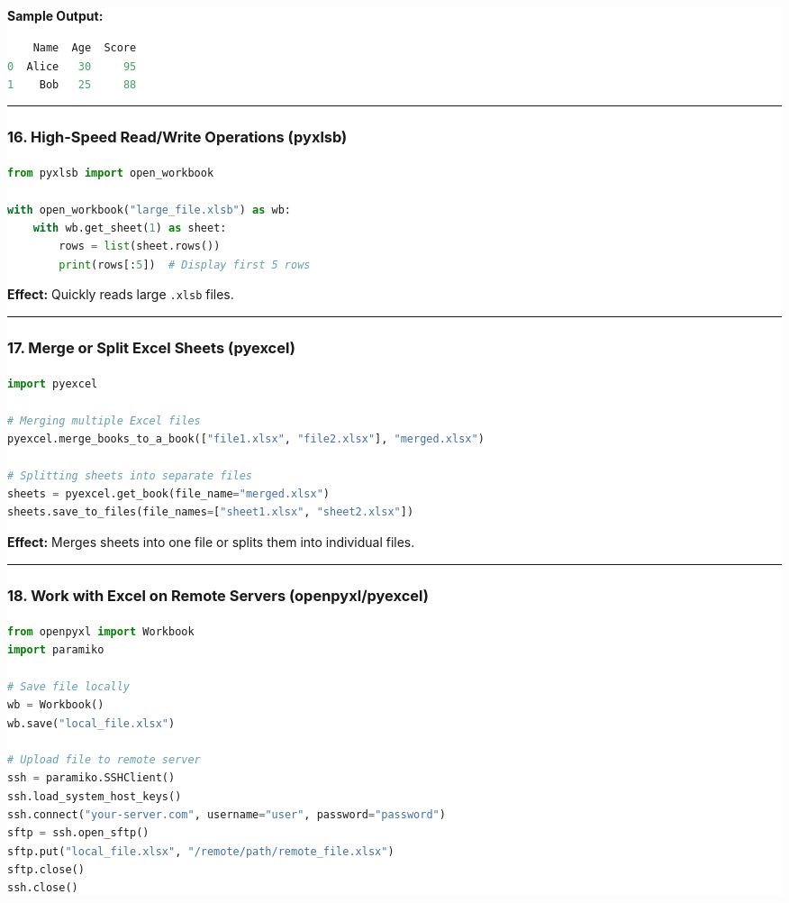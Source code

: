 **Sample Output:**

```python
    Name  Age  Score
0  Alice   30     95
1    Bob   25     88
```

---

### **16\. High-Speed Read/Write Operations (pyxlsb)**

```python
from pyxlsb import open_workbook

with open_workbook("large_file.xlsb") as wb:
    with wb.get_sheet(1) as sheet:
        rows = list(sheet.rows())
        print(rows[:5])  # Display first 5 rows
```

**Effect:** Quickly reads large `.xlsb` files.

---

### **17\. Merge or Split Excel Sheets (pyexcel)**

```python
import pyexcel

# Merging multiple Excel files
pyexcel.merge_books_to_a_book(["file1.xlsx", "file2.xlsx"], "merged.xlsx")

# Splitting sheets into separate files
sheets = pyexcel.get_book(file_name="merged.xlsx")
sheets.save_to_files(file_names=["sheet1.xlsx", "sheet2.xlsx"])
```

**Effect:** Merges sheets into one file or splits them into individual files.

---

### **18\. Work with Excel on Remote Servers (openpyxl/pyexcel)**

```python
from openpyxl import Workbook
import paramiko

# Save file locally
wb = Workbook()
wb.save("local_file.xlsx")

# Upload file to remote server
ssh = paramiko.SSHClient()
ssh.load_system_host_keys()
ssh.connect("your-server.com", username="user", password="password")
sftp = ssh.open_sftp()
sftp.put("local_file.xlsx", "/remote/path/remote_file.xlsx")
sftp.close()
ssh.close()
```
